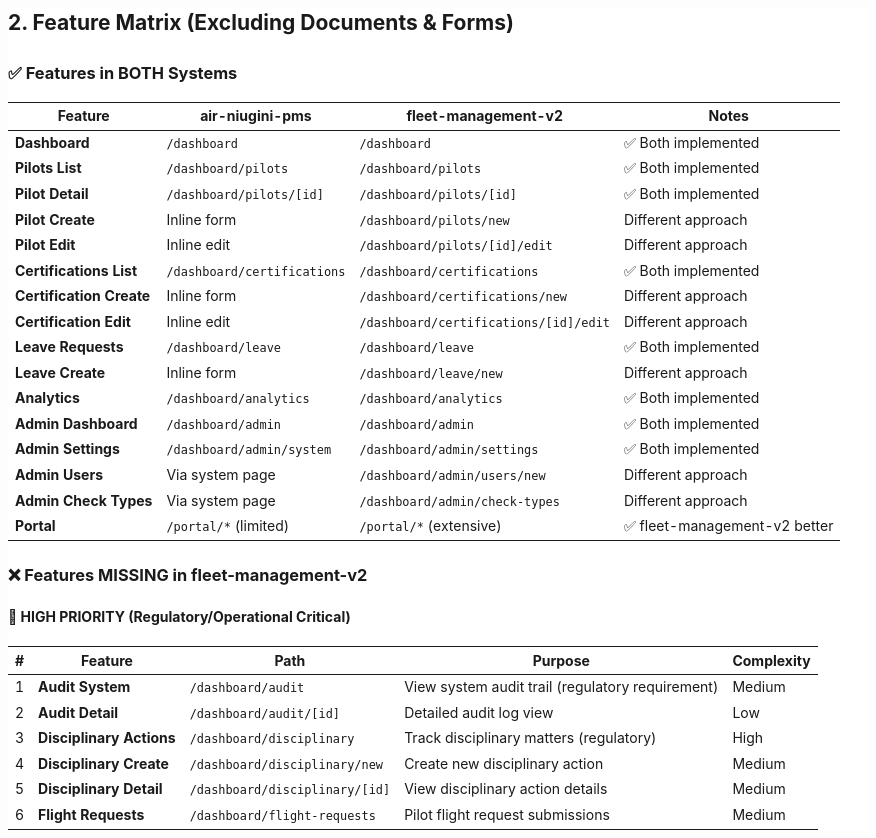 
## 2. Feature Matrix (Excluding Documents & Forms)

### ✅ Features in BOTH Systems

| Feature | air-niugini-pms | fleet-management-v2 | Notes |
|---------|-----------------|---------------------|-------|
| **Dashboard** | `/dashboard` | `/dashboard` | ✅ Both implemented |
| **Pilots List** | `/dashboard/pilots` | `/dashboard/pilots` | ✅ Both implemented |
| **Pilot Detail** | `/dashboard/pilots/[id]` | `/dashboard/pilots/[id]` | ✅ Both implemented |
| **Pilot Create** | Inline form | `/dashboard/pilots/new` | Different approach |
| **Pilot Edit** | Inline edit | `/dashboard/pilots/[id]/edit` | Different approach |
| **Certifications List** | `/dashboard/certifications` | `/dashboard/certifications` | ✅ Both implemented |
| **Certification Create** | Inline form | `/dashboard/certifications/new` | Different approach |
| **Certification Edit** | Inline edit | `/dashboard/certifications/[id]/edit` | Different approach |
| **Leave Requests** | `/dashboard/leave` | `/dashboard/leave` | ✅ Both implemented |
| **Leave Create** | Inline form | `/dashboard/leave/new` | Different approach |
| **Analytics** | `/dashboard/analytics` | `/dashboard/analytics` | ✅ Both implemented |
| **Admin Dashboard** | `/dashboard/admin` | `/dashboard/admin` | ✅ Both implemented |
| **Admin Settings** | `/dashboard/admin/system` | `/dashboard/admin/settings` | ✅ Both implemented |
| **Admin Users** | Via system page | `/dashboard/admin/users/new` | Different approach |
| **Admin Check Types** | Via system page | `/dashboard/admin/check-types` | Different approach |
| **Portal** | `/portal/*` (limited) | `/portal/*` (extensive) | ✅ fleet-management-v2 better |

### ❌ Features MISSING in fleet-management-v2

#### 🔴 HIGH PRIORITY (Regulatory/Operational Critical)

| # | Feature | Path | Purpose | Complexity |
|---|---------|------|---------|------------|
| 1 | **Audit System** | `/dashboard/audit` | View system audit trail (regulatory requirement) | Medium |
| 2 | **Audit Detail** | `/dashboard/audit/[id]` | Detailed audit log view | Low |
| 3 | **Disciplinary Actions** | `/dashboard/disciplinary` | Track disciplinary matters (regulatory) | High |
| 4 | **Disciplinary Create** | `/dashboard/disciplinary/new` | Create new disciplinary action | Medium |
| 5 | **Disciplinary Detail** | `/dashboard/disciplinary/[id]` | View disciplinary action details | Medium |
| 6 | **Flight Requests** | `/dashboard/flight-requests` | Pilot flight request submissions | Medium |
